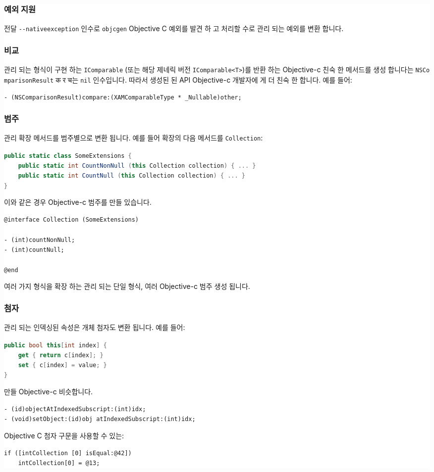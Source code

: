 ### <a name="exceptions-support"></a>예외 지원

전달 `--nativeexception` 인수로 `objcgen` Objective C 예외를 발견 하 고 처리할 수로 관리 되는 예외를 변환 합니다. 

### <a name="comparison"></a>비교

관리 되는 형식이 구현 하는 `IComparable` (또는 해당 제네릭 버전 `IComparable<T>`)를 반환 하는 Objective-c 친숙 한 메서드를 생성 합니다는 `NSComparisonResult` क र च는 `nil` 인수입니다. 따라서 생성된 된 API Objective-c 개발자에 게 더 친숙 한 합니다. 예를 들어:

```objc
- (NSComparisonResult)compare:(XAMComparableType * _Nullable)other;
```

### <a name="categories"></a>범주

관리 확장 메서드를 범주별으로 변환 됩니다. 예를 들어 확장의 다음 메서드를 `Collection`:

```csharp
public static class SomeExtensions {
    public static int CountNonNull (this Collection collection) { ... }
    public static int CountNull (this Collection collection) { ... }
}
```

이와 같은 경우 Objective-c 범주를 만들 있습니다.

```objc
@interface Collection (SomeExtensions)

- (int)countNonNull;
- (int)countNull;

@end
```

여러 가지 형식을 확장 하는 관리 되는 단일 형식, 여러 Objective-c 범주 생성 됩니다.

### <a name="subscripting"></a>첨자

관리 되는 인덱싱된 속성은 개체 첨자도 변환 됩니다. 예를 들어:

```csharp
public bool this[int index] {
    get { return c[index]; }
    set { c[index] = value; }
}
```

만들 Objective-c 비슷합니다.

```objc
- (id)objectAtIndexedSubscript:(int)idx;
- (void)setObject:(id)obj atIndexedSubscript:(int)idx;
```

Objective C 첨자 구문을 사용할 수 있는:

```objc
if ([intCollection [0] isEqual:@42])
    intCollection[0] = @13;
```
